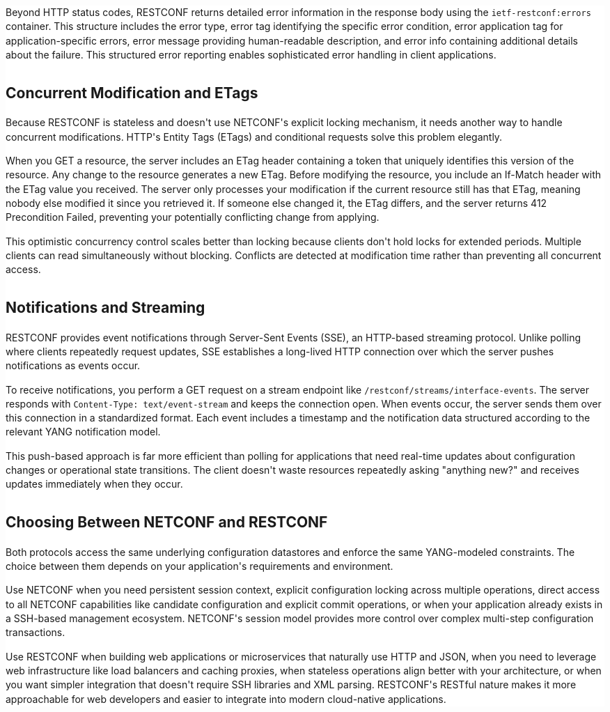 Beyond HTTP status codes, RESTCONF returns detailed error information in the response body using the `ietf-restconf:errors` container. This structure includes the error type, error tag identifying the specific error condition, error application tag for application-specific errors, error message providing human-readable description, and error info containing additional details about the failure. This structured error reporting enables sophisticated error handling in client applications.

## Concurrent Modification and ETags

Because RESTCONF is stateless and doesn't use NETCONF's explicit locking mechanism, it needs another way to handle concurrent modifications. HTTP's Entity Tags (ETags) and conditional requests solve this problem elegantly.

When you GET a resource, the server includes an ETag header containing a token that uniquely identifies this version of the resource. Any change to the resource generates a new ETag. Before modifying the resource, you include an If-Match header with the ETag value you received. The server only processes your modification if the current resource still has that ETag, meaning nobody else modified it since you retrieved it. If someone else changed it, the ETag differs, and the server returns 412 Precondition Failed, preventing your potentially conflicting change from applying.

This optimistic concurrency control scales better than locking because clients don't hold locks for extended periods. Multiple clients can read simultaneously without blocking. Conflicts are detected at modification time rather than preventing all concurrent access.

## Notifications and Streaming

RESTCONF provides event notifications through Server-Sent Events (SSE), an HTTP-based streaming protocol. Unlike polling where clients repeatedly request updates, SSE establishes a long-lived HTTP connection over which the server pushes notifications as events occur.

To receive notifications, you perform a GET request on a stream endpoint like `/restconf/streams/interface-events`. The server responds with `Content-Type: text/event-stream` and keeps the connection open. When events occur, the server sends them over this connection in a standardized format. Each event includes a timestamp and the notification data structured according to the relevant YANG notification model.

This push-based approach is far more efficient than polling for applications that need real-time updates about configuration changes or operational state transitions. The client doesn't waste resources repeatedly asking "anything new?" and receives updates immediately when they occur.

## Choosing Between NETCONF and RESTCONF

Both protocols access the same underlying configuration datastores and enforce the same YANG-modeled constraints. The choice between them depends on your application's requirements and environment.

Use NETCONF when you need persistent session context, explicit configuration locking across multiple operations, direct access to all NETCONF capabilities like candidate configuration and explicit commit operations, or when your application already exists in a SSH-based management ecosystem. NETCONF's session model provides more control over complex multi-step configuration transactions.

Use RESTCONF when building web applications or microservices that naturally use HTTP and JSON, when you need to leverage web infrastructure like load balancers and caching proxies, when stateless operations align better with your architecture, or when you want simpler integration that doesn't require SSH libraries and XML parsing. RESTCONF's RESTful nature makes it more approachable for web developers and easier to integrate into modern cloud-native applications.
